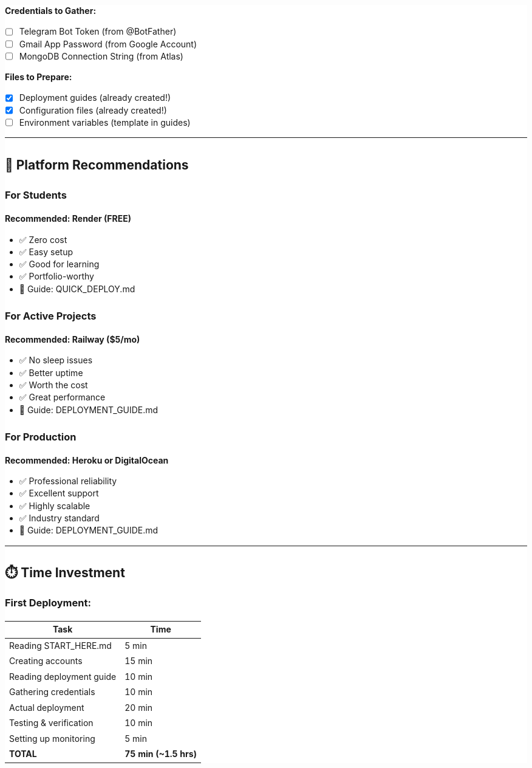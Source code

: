 **Credentials to Gather:**
- [ ] Telegram Bot Token (from @BotFather)
- [ ] Gmail App Password (from Google Account)
- [ ] MongoDB Connection String (from Atlas)

**Files to Prepare:**
- [x] Deployment guides (already created!)
- [x] Configuration files (already created!)
- [ ] Environment variables (template in guides)

---

## 🚀 Platform Recommendations

### For Students
**Recommended: Render (FREE)**
- ✅ Zero cost
- ✅ Easy setup
- ✅ Good for learning
- ✅ Portfolio-worthy
- 📖 Guide: QUICK_DEPLOY.md

### For Active Projects
**Recommended: Railway ($5/mo)**
- ✅ No sleep issues
- ✅ Better uptime
- ✅ Worth the cost
- ✅ Great performance
- 📖 Guide: DEPLOYMENT_GUIDE.md

### For Production
**Recommended: Heroku or DigitalOcean**
- ✅ Professional reliability
- ✅ Excellent support
- ✅ Highly scalable
- ✅ Industry standard
- 📖 Guide: DEPLOYMENT_GUIDE.md

---

## ⏱️ Time Investment

### First Deployment:

| Task | Time |
|------|------|
| Reading START_HERE.md | 5 min |
| Creating accounts | 15 min |
| Reading deployment guide | 10 min |
| Gathering credentials | 10 min |
| Actual deployment | 20 min |
| Testing & verification | 10 min |
| Setting up monitoring | 5 min |
| **TOTAL** | **75 min (~1.5 hrs)** |
